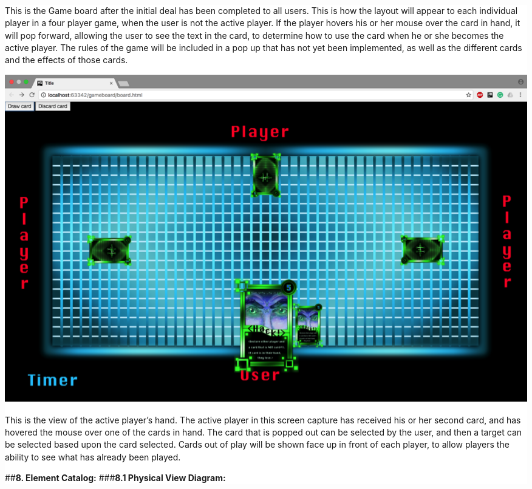 This is the Game board after the initial deal has been completed to all users. This is how the layout will appear to each individual player in a four player game, when the user is not the active player. If the player hovers his or her mouse over the card in hand, it will pop forward, allowing the user to see the text in the card, to determine how to use the card when he or she becomes the active player. The rules of the game will be included in a pop up that has not yet been implemented, as well as the different cards and the effects of those cards.  

![MainBoard2](https://github.com/h4x0rz4330/forking-haxorz/blob/master/SDD/Main%20Board2.png)

This is the view of the active player’s hand. The active player in this screen capture has received his or her second card, and has hovered the mouse over one of the cards in hand. The card that is popped out can be selected by the user, and then a target can be selected based upon the card selected. Cards out of play will be shown face up in front of each player, to allow players the ability to see what has already been played. 

##**8. Element Catalog:**
###**8.1 Physical View Diagram:**
